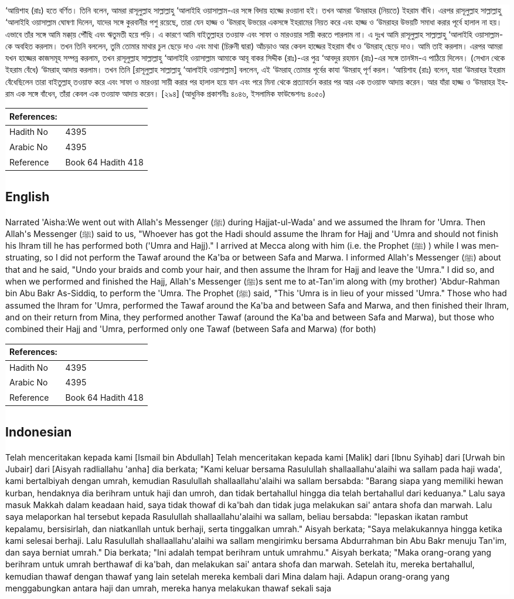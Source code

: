 <div dir="ltr" lang="bn" style={{fontSize:'larger',backgroundColor:'#f8f9fa',padding:20}}>
‘আয়িশাহ (রাঃ) হতে বর্ণিত। তিনি বলেন, আমরা রাসূলুল্লাহ সাল্লাল্লাহু ‘আলাইহি ওয়াসাল্লাম-এর সঙ্গে বিদায় হাজ্জে রওয়ানা হই। তখন আমরা ‘উমরাহর (নিয়তে) ইহরাম বাঁধি। এরপর রাসূলুল্লাহ সাল্লাল্লাহু ‘আলাইহি ওয়াসাল্লাম ঘোষণা দিলেন, যাদের সঙ্গে কুরবানীর পশু রয়েছে, তারা যেন হাজ্জ ও ‘উমরাহ্ উভয়ের একসঙ্গে ইহরামের নিয়ত করে এবং হাজ্জ ও ‘উমরাহর উভয়টি সমাধা করার পূর্বে হালাল না হয়। এভাবে তাঁর সঙ্গে আমি মক্কা্য় পৌঁছি এবং ঋতুমতী হয়ে পড়ি। এ কারণে আমি বাইতুল্লাহর তওয়াফ এবং সাফা ও মারওয়ার সায়ী করতে পারলাম না। এ দুঃখ আমি রাসূলুল্লাহ সাল্লাল্লাহু ‘আলাইহি ওয়াসাল্লাম-কে অবহিত করলাম। তখন তিনি বললেন, তুমি তোমার মাথার চুল ছেড়ে দাও এবং মাথা (চিরুনী দ্বারা) আঁচড়াও আর কেবল হাজ্জের ইহরাম বাঁধ ও ‘উমরাহ্ ছেড়ে দাও। আমি তাই করলাম। এরপর আমরা যখন হাজ্জের কাজসমূহ সম্পন্ন করলাম, তখন রাসূলুল্লাহ সাল্লাল্লাহু ‘আলাইহি ওয়াসাল্লাম আমাকে আবূ বাকর সিদ্দীক (রাঃ)-এর পুত্র ‘আবদুর রহমান (রাঃ)-এর সঙ্গে তানঈম-এ পাঠিয়ে দিলেন। (সেখান থেকে ইহরাম বেঁধে) ‘উমরাহ্ আদায় করলাম। তখন তিনি [রাসূলুল্লাহ সাল্লাল্লাহু ‘আলাইহি ওয়াসাল্লাম] বললেন, এই ‘উমরাহ্ তোমার পূর্বের কাযা ‘উমরাহ্ পূর্ণ করল। ‘আয়িশাহ (রাঃ) বলেন, যারা ‘উমরাহর ইহরাম বেঁধেছিলেন তারা বাইতুল্লাহ্ তওয়াফ করে এবং সাফা ও মারওয়া সায়ী করার পর হালাল হয়ে যান এবং পরে মিনা থেকে প্রত্যাবর্তন করার পর আর এক তওয়াফ আদায় করেন। আর যাঁরা হাজ্জ ও ‘উমরাহর ইহরাম এক সঙ্গে বাঁধেন, তাঁরা কেবল এক তওয়াফ আদায় করেন। [২৯৪] (আধুনিক প্রকাশনীঃ ৪০৪৬, ইসলামিক ফাউন্ডেশনঃ ৪০৫০)
</div>
<div style={{backgroundColor:'#f8f9fa',padding:20, marginBottom: 10}}><table> <thead> <tr> <th>References:</th> <th></th> </tr> </thead> <tbody><tr><td>Hadith No</td><td>4395</td></tr><tr><td>Arabic No</td><td>4395</td></tr><tr><td>Reference</td><td>Book 64 Hadith 418</td></tr></tbody></table></div>

## English


<div dir="ltr" lang="en" style={{fontSize:'larger',backgroundColor:'#f8f9fa',padding:20}}>
Narrated 'Aisha:We went out with Allah's Messenger (ﷺ) during Hajjat-ul-Wada' and we assumed the Ihram for 'Umra. Then Allah's Messenger (ﷺ) said to us, "Whoever has got the Hadi should assume the Ihram for Hajj and 'Umra and should not finish his Ihram till he has performed both ('Umra and Hajj)." I arrived at Mecca along with him (i.e. the Prophet (ﷺ) ) while I was menstruating, so I did not perform the Tawaf around the Ka'ba or between Safa and Marwa. I informed Allah's Messenger (ﷺ) about that and he said, "Undo your braids and comb your hair, and then assume the lhram for Hajj and leave the 'Umra." I did so, and when we performed and finished the Hajj, Allah's Messenger (ﷺ)s sent me to at-Tan'im along with (my brother) 'Abdur-Rahman bin Abu Bakr As-Siddiq, to perform the 'Umra. The Prophet (ﷺ) said, "This 'Umra is in lieu of your missed 'Umra." Those who had assumed the lhram for 'Umra, performed the Tawaf around the Ka'ba and between Safa and Marwa, and then finished their Ihram, and on their return from Mina, they performed another Tawaf (around the Ka'ba and between Safa and Marwa), but those who combined their Hajj and 'Umra, performed only one Tawaf (between Safa and Marwa) (for both)
</div>
<div style={{backgroundColor:'#f8f9fa',padding:20, marginBottom: 10}}><table> <thead> <tr> <th>References:</th> <th></th> </tr> </thead> <tbody><tr><td>Hadith No</td><td>4395</td></tr><tr><td>Arabic No</td><td>4395</td></tr><tr><td>Reference</td><td>Book 64 Hadith 418</td></tr></tbody></table></div>

## Indonesian


<div dir="ltr" lang="id" style={{fontSize:'larger',backgroundColor:'#f8f9fa',padding:20}}>
Telah menceritakan kepada kami [Ismail bin Abdullah] Telah menceritakan kepada kami [Malik] dari [Ibnu Syihab] dari [Urwah bin Jubair] dari [Aisyah radliallahu 'anha] dia berkata; "Kami keluar bersama Rasulullah shallaallahu'alaihi wa sallam pada haji wada', kami bertalbiyah dengan umrah, kemudian Rasulullah shallaallahu'alaihi wa sallam bersabda: "Barang siapa yang memiliki hewan kurban, hendaknya dia berihram untuk haji dan umroh, dan tidak bertahallul hingga dia telah bertahallul dari keduanya." Lalu saya masuk Makkah dalam keadaan haid, saya tidak thowaf di ka'bah dan tidak juga melakukan sai' antara shofa dan marwah. Lalu saya melaporkan hal tersebut kepada Rasulullah shallaallahu'alaihi wa sallam, beliau bersabda: "lepaskan ikatan rambut kepalamu, bersisirlah, dan niatkanllah untuk berhaji, serta tinggalkan umrah." Aisyah berkata; "Saya melakukannya hingga ketika kami selesai berhaji. Lalu Rasulullah shallaallahu'alaihi wa sallam mengirimku bersama Abdurrahman bin Abu Bakr menuju Tan'im, dan saya berniat umrah." Dia berkata; "Ini adalah tempat berihram untuk umrahmu." Aisyah berkata; "Maka orang-orang yang berihram untuk umrah berthawaf di ka'bah, dan melakukan sai' antara shofa dan marwah. Setelah itu, mereka bertahallul, kemudian thawaf dengan thawaf yang lain setelah mereka kembali dari Mina dalam haji. Adapun orang-orang yang menggabungkan antara haji dan umrah, mereka hanya melakukan thawaf sekali saja
</div>
